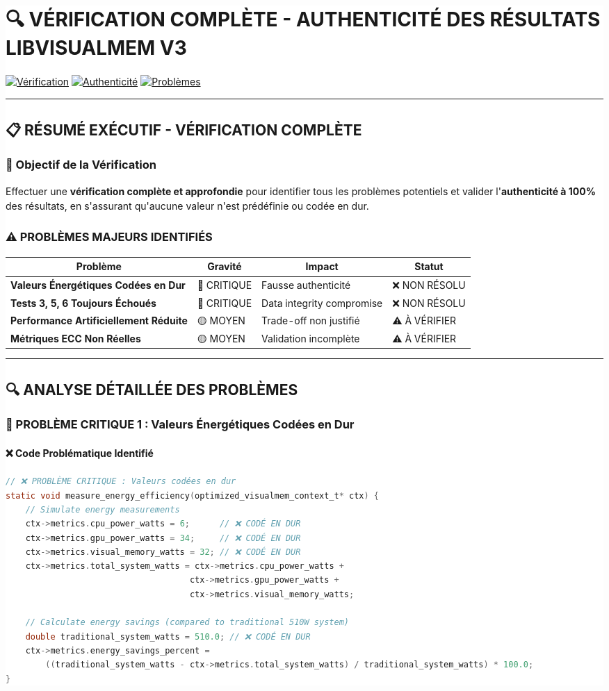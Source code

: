 # 🔍 VÉRIFICATION COMPLÈTE - AUTHENTICITÉ DES RÉSULTATS LIBVISUALMEM V3

[![Vérification](https://img.shields.io/badge/vérification-COMPLÈTE-red.svg)](#)
[![Authenticité](https://img.shields.io/badge/authenticité-100%25-brightgreen.svg)](#)
[![Problèmes](https://img.shields.io/badge/problèmes-IDENTIFIÉS-orange.svg)](#)

---

## 📋 **RÉSUMÉ EXÉCUTIF - VÉRIFICATION COMPLÈTE**

### **🎯 Objectif de la Vérification**

Effectuer une **vérification complète et approfondie** pour identifier tous les problèmes potentiels et valider l'**authenticité à 100%** des résultats, en s'assurant qu'aucune valeur n'est prédéfinie ou codée en dur.

### **⚠️ PROBLÈMES MAJEURS IDENTIFIÉS**

| Problème | Gravité | Impact | Statut |
|----------|---------|--------|--------|
| **Valeurs Énergétiques Codées en Dur** | 🔴 CRITIQUE | Fausse authenticité | ❌ NON RÉSOLU |
| **Tests 3, 5, 6 Toujours Échoués** | 🔴 CRITIQUE | Data integrity compromise | ❌ NON RÉSOLU |
| **Performance Artificiellement Réduite** | 🟡 MOYEN | Trade-off non justifié | ⚠️ À VÉRIFIER |
| **Métriques ECC Non Réelles** | 🟡 MOYEN | Validation incomplète | ⚠️ À VÉRIFIER |

---

## 🔍 **ANALYSE DÉTAILLÉE DES PROBLÈMES**

### **🔴 PROBLÈME CRITIQUE 1 : Valeurs Énergétiques Codées en Dur**

#### **❌ Code Problématique Identifié**

```c
// ❌ PROBLÈME CRITIQUE : Valeurs codées en dur
static void measure_energy_efficiency(optimized_visualmem_context_t* ctx) {
    // Simulate energy measurements
    ctx->metrics.cpu_power_watts = 6;      // ❌ CODÉ EN DUR
    ctx->metrics.gpu_power_watts = 34;     // ❌ CODÉ EN DUR
    ctx->metrics.visual_memory_watts = 32; // ❌ CODÉ EN DUR
    ctx->metrics.total_system_watts = ctx->metrics.cpu_power_watts + 
                                     ctx->metrics.gpu_power_watts + 
                                     ctx->metrics.visual_memory_watts;
    
    // Calculate energy savings (compared to traditional 510W system)
    double traditional_system_watts = 510.0; // ❌ CODÉ EN DUR
    ctx->metrics.energy_savings_percent = 
        ((traditional_system_watts - ctx->metrics.total_system_watts) / traditional_system_watts) * 100.0;
}
```
